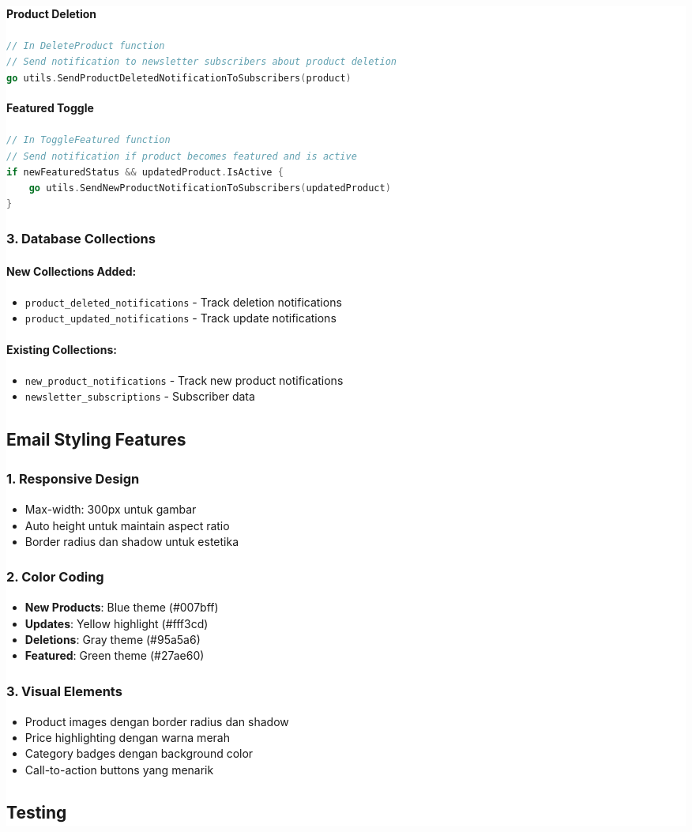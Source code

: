 #### Product Deletion

```go
// In DeleteProduct function
// Send notification to newsletter subscribers about product deletion
go utils.SendProductDeletedNotificationToSubscribers(product)
```

#### Featured Toggle

```go
// In ToggleFeatured function
// Send notification if product becomes featured and is active
if newFeaturedStatus && updatedProduct.IsActive {
    go utils.SendNewProductNotificationToSubscribers(updatedProduct)
}
```

### 3. Database Collections

#### New Collections Added:

- `product_deleted_notifications` - Track deletion notifications
- `product_updated_notifications` - Track update notifications

#### Existing Collections:

- `new_product_notifications` - Track new product notifications
- `newsletter_subscriptions` - Subscriber data

## Email Styling Features

### 1. Responsive Design

- Max-width: 300px untuk gambar
- Auto height untuk maintain aspect ratio
- Border radius dan shadow untuk estetika

### 2. Color Coding

- **New Products**: Blue theme (#007bff)
- **Updates**: Yellow highlight (#fff3cd)
- **Deletions**: Gray theme (#95a5a6)
- **Featured**: Green theme (#27ae60)

### 3. Visual Elements

- Product images dengan border radius dan shadow
- Price highlighting dengan warna merah
- Category badges dengan background color
- Call-to-action buttons yang menarik

## Testing
